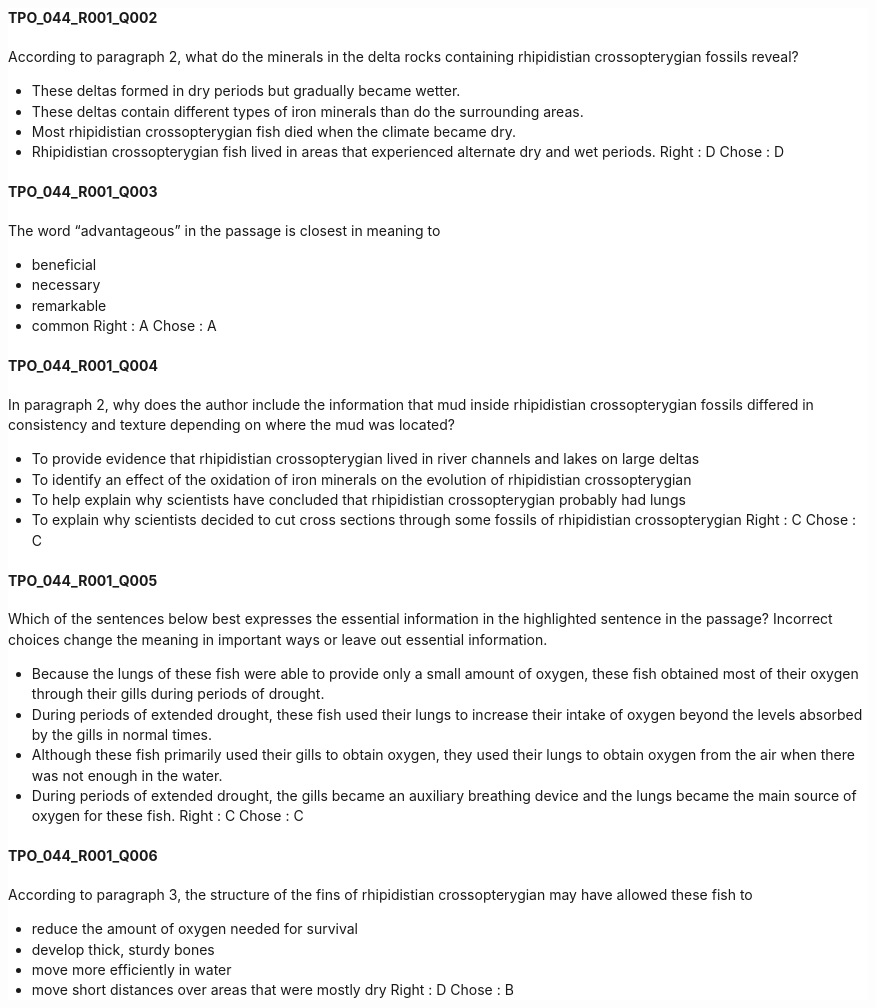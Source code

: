 
#### TPO_044_R001_Q002
According to paragraph 2, what do the minerals in the delta rocks containing rhipidistian crossopterygian fossils reveal?
- These deltas formed in dry periods but gradually became wetter.
- These deltas contain different types of iron minerals than do the surrounding areas.
- Most rhipidistian crossopterygian fish died when the climate became dry.
- Rhipidistian crossopterygian fish lived in areas that experienced alternate dry and wet periods.
Right : D	Chose : D


#### TPO_044_R001_Q003
The word “advantageous” in the passage is closest in meaning to
- beneficial
- necessary
- remarkable
- common
Right : A	Chose : A


#### TPO_044_R001_Q004
In paragraph 2, why does the author include the information that mud inside rhipidistian crossopterygian fossils differed in consistency and texture depending on where the mud was located?
- To provide evidence that rhipidistian crossopterygian lived in river channels and lakes on large deltas
- To identify an effect of the oxidation of iron minerals on the evolution of rhipidistian crossopterygian
- To help explain why scientists have concluded that rhipidistian crossopterygian probably had lungs
- To explain why scientists decided to cut cross sections through some fossils of rhipidistian crossopterygian
Right : C	Chose : C


#### TPO_044_R001_Q005
Which of the sentences below best expresses the essential information in the highlighted sentence in the passage? Incorrect choices change the meaning in important ways or leave out essential information.
- Because the lungs of these fish were able to provide only a small amount of oxygen, these fish obtained most of their oxygen through their gills during periods of drought.
- During periods of extended drought, these fish used their lungs to increase their intake of oxygen beyond the levels absorbed by the gills in normal times.
- Although these fish primarily used their gills to obtain oxygen, they used their lungs to obtain oxygen from the air when there was not enough in the water.
- During periods of extended drought, the gills became an auxiliary breathing device and the lungs became the main source of oxygen for these fish.
Right : C	Chose : C


#### TPO_044_R001_Q006
According to paragraph 3, the structure of the fins of rhipidistian crossopterygian may have allowed these fish to
- reduce the amount of oxygen needed for survival
- develop thick, sturdy bones
- move more efficiently in water
- move short distances over areas that were mostly dry
Right : D	Chose : B
